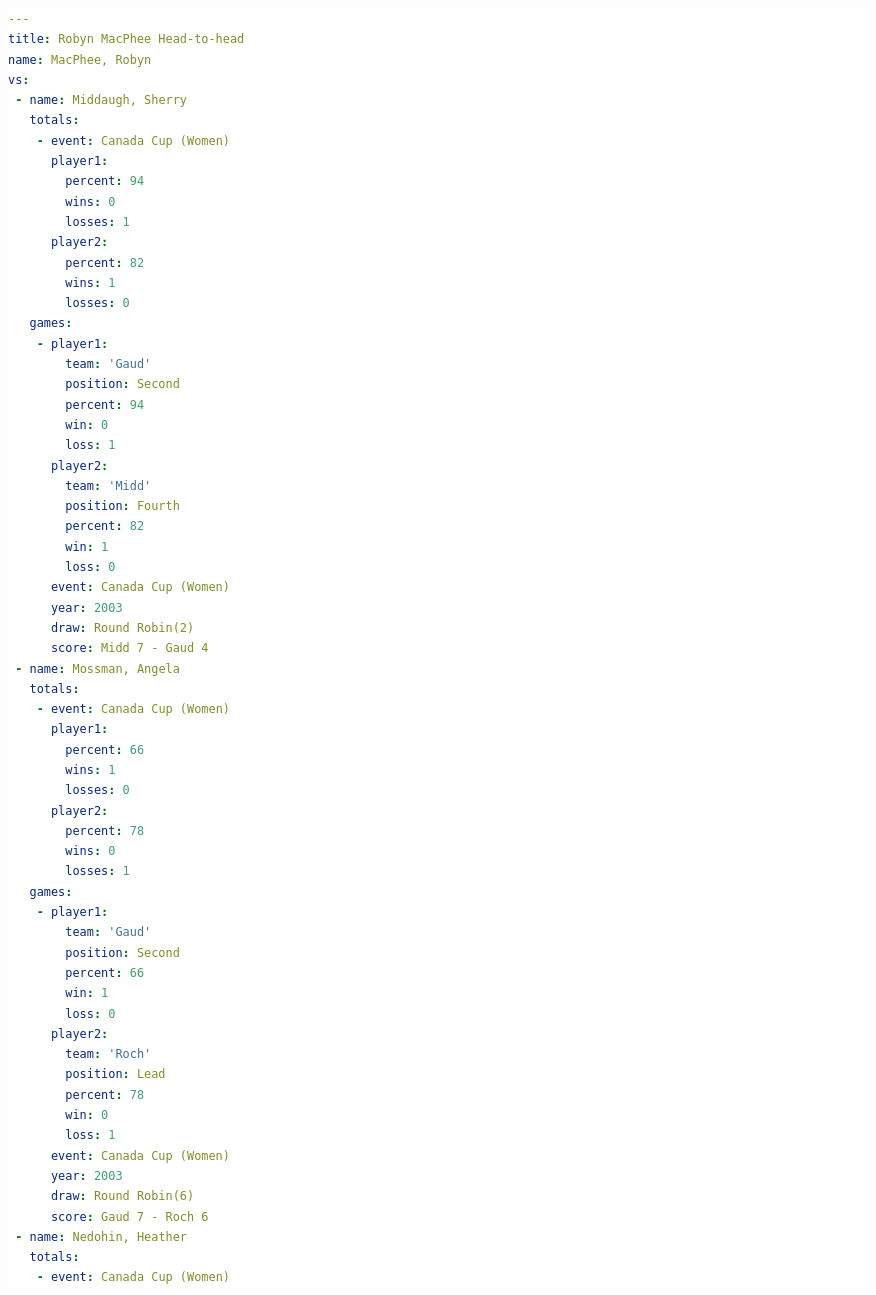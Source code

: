 ```yaml
---
title: Robyn MacPhee Head-to-head
name: MacPhee, Robyn
vs:
 - name: Middaugh, Sherry
   totals:
    - event: Canada Cup (Women)
      player1:
        percent: 94
        wins: 0
        losses: 1
      player2:
        percent: 82
        wins: 1
        losses: 0
   games:
    - player1:
        team: 'Gaud'
        position: Second
        percent: 94
        win: 0
        loss: 1
      player2:
        team: 'Midd'
        position: Fourth
        percent: 82
        win: 1
        loss: 0
      event: Canada Cup (Women)
      year: 2003
      draw: Round Robin(2)
      score: Midd 7 - Gaud 4
 - name: Mossman, Angela
   totals:
    - event: Canada Cup (Women)
      player1:
        percent: 66
        wins: 1
        losses: 0
      player2:
        percent: 78
        wins: 0
        losses: 1
   games:
    - player1:
        team: 'Gaud'
        position: Second
        percent: 66
        win: 1
        loss: 0
      player2:
        team: 'Roch'
        position: Lead
        percent: 78
        win: 0
        loss: 1
      event: Canada Cup (Women)
      year: 2003
      draw: Round Robin(6)
      score: Gaud 7 - Roch 6
 - name: Nedohin, Heather
   totals:
    - event: Canada Cup (Women)
```